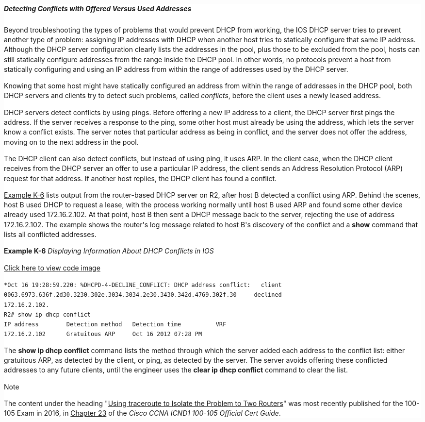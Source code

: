 ##### Detecting Conflicts with Offered Versus Used Addresses

Beyond troubleshooting the types of problems that would prevent DHCP from working, the IOS DHCP server tries to prevent another type of problem: assigning IP addresses with DHCP when another host tries to statically configure that same IP address. Although the DHCP server configuration clearly lists the addresses in the pool, plus those to be excluded from the pool, hosts can still statically configure addresses from the range inside the DHCP pool. In other words, no protocols prevent a host from statically configuring and using an IP address from within the range of addresses used by the DHCP server.

Knowing that some host might have statically configured an address from within the range of addresses in the DHCP pool, both DHCP servers and clients try to detect such problems, called *conflicts*, before the client uses a newly leased address.

DHCP servers detect conflicts by using pings. Before offering a new IP address to a client, the DHCP server first pings the address. If the server receives a response to the ping, some other host must already be using the address, which lets the server know a conflict exists. The server notes that particular address as being in conflict, and the server does not offer the address, moving on to the next address in the pool.

The DHCP client can also detect conflicts, but instead of using ping, it uses ARP. In the client case, when the DHCP client receives from the DHCP server an offer to use a particular IP address, the client sends an Address Resolution Protocol (ARP) request for that address. If another host replies, the DHCP client has found a conflict.

[Example K-6](vol1_appk.xhtml#exak_6) lists output from the router-based DHCP server on R2, after host B detected a conflict using ARP. Behind the scenes, host B used DHCP to request a lease, with the process working normally until host B used ARP and found some other device already used 172.16.2.102. At that point, host B then sent a DHCP message back to the server, rejecting the use of address 172.16.2.102. The example shows the router's log message related to host B's discovery of the conflict and a **show** command that lists all conflicted addresses.

**Example K-6** *Displaying Information About DHCP Conflicts in IOS*

[Click here to view code image](vol1_appk_images.xhtml#appk-6)

```
*Oct 16 19:28:59.220: %DHCPD-4-DECLINE_CONFLICT: DHCP address conflict:   client
0063.6973.636f.2d30.3230.302e.3034.3034.2e30.3430.342d.4769.302f.30     declined
172.16.2.102.
R2# show ip dhcp conflict
IP address        Detection method   Detection time          VRF
172.16.2.102      Gratuitous ARP     Oct 16 2012 07:28 PM
```

The **show ip dhcp conflict** command lists the method through which the server added each address to the conflict list: either gratuitous ARP, as detected by the client, or ping, as detected by the server. The server avoids offering these conflicted addresses to any future clients, until the engineer uses the **clear ip dhcp conflict** command to clear the list.

Note

The content under the heading "[Using traceroute to Isolate the Problem to Two Routers](vol1_appk.xhtml#appklev1sec4)" was most recently published for the 100-105 Exam in 2016, in [Chapter 23](vol1_ch23.xhtml#ch23) of the *Cisco CCNA ICND1 100-105 Official Cert Guide*.
